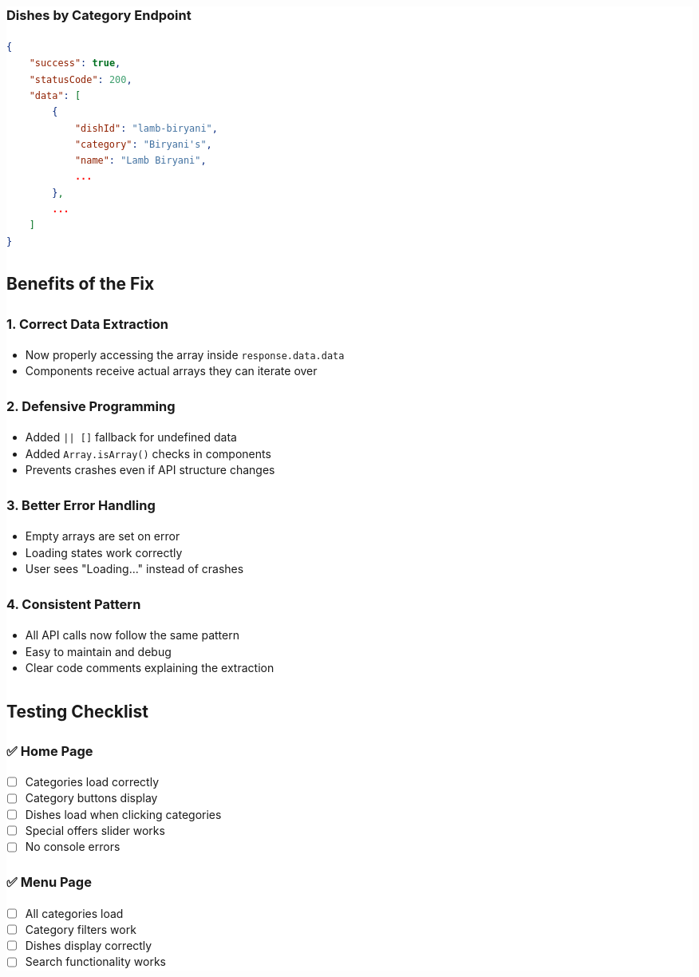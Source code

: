 ### Dishes by Category Endpoint
```json
{
    "success": true,
    "statusCode": 200,
    "data": [
        {
            "dishId": "lamb-biryani",
            "category": "Biryani's",
            "name": "Lamb Biryani",
            ...
        },
        ...
    ]
}
```

## Benefits of the Fix

### 1. **Correct Data Extraction**
- Now properly accessing the array inside `response.data.data`
- Components receive actual arrays they can iterate over

### 2. **Defensive Programming**
- Added `|| []` fallback for undefined data
- Added `Array.isArray()` checks in components
- Prevents crashes even if API structure changes

### 3. **Better Error Handling**
- Empty arrays are set on error
- Loading states work correctly
- User sees "Loading..." instead of crashes

### 4. **Consistent Pattern**
- All API calls now follow the same pattern
- Easy to maintain and debug
- Clear code comments explaining the extraction

## Testing Checklist

### ✅ Home Page
- [ ] Categories load correctly
- [ ] Category buttons display
- [ ] Dishes load when clicking categories
- [ ] Special offers slider works
- [ ] No console errors

### ✅ Menu Page
- [ ] All categories load
- [ ] Category filters work
- [ ] Dishes display correctly
- [ ] Search functionality works
